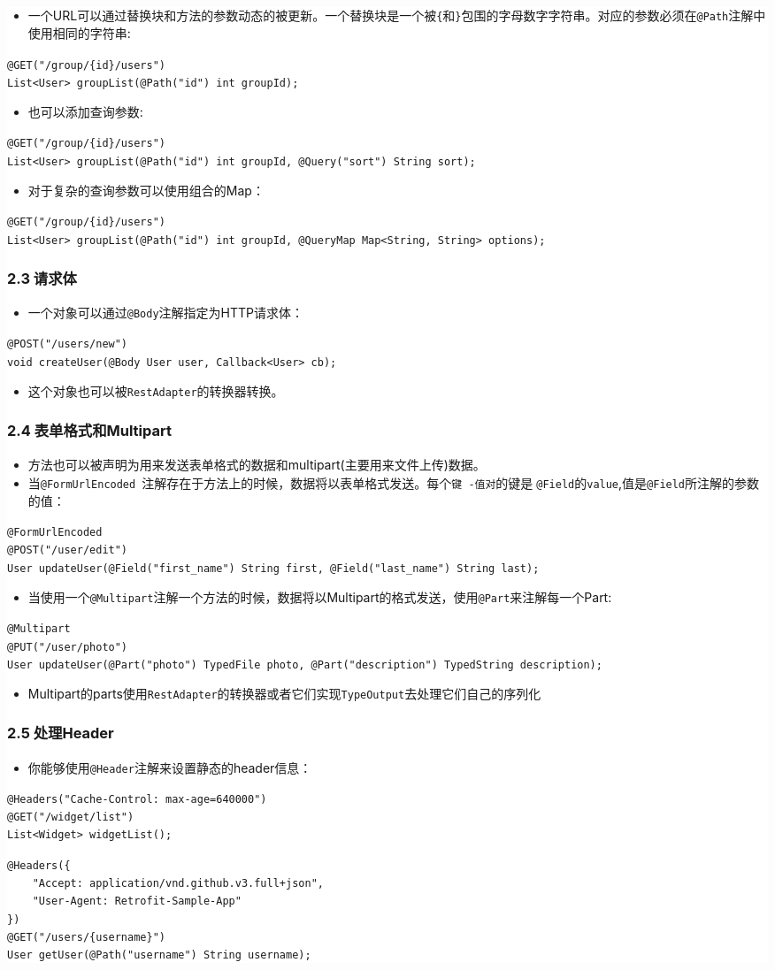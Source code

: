 * 一个URL可以通过替换块和方法的参数动态的被更新。一个替换块是一个被`{`和`}`包围的字母数字字符串。对应的参数必须在`@Path`注解中使用相同的字符串:
```
@GET("/group/{id}/users")
List<User> groupList(@Path("id") int groupId);
```

* 也可以添加查询参数:
```
@GET("/group/{id}/users")
List<User> groupList(@Path("id") int groupId, @Query("sort") String sort);
```

* 对于复杂的查询参数可以使用组合的Map：
```
@GET("/group/{id}/users")
List<User> groupList(@Path("id") int groupId, @QueryMap Map<String, String> options);
```

### 2.3 请求体

* 一个对象可以通过`@Body`注解指定为HTTP请求体：
```
@POST("/users/new")
void createUser(@Body User user, Callback<User> cb);
```
* 这个对象也可以被`RestAdapter`的转换器转换。

### 2.4 表单格式和Multipart

* 方法也可以被声明为用来发送表单格式的数据和multipart(主要用来文件上传)数据。
* 当`@FormUrlEncoded `注解存在于方法上的时候，数据将以表单格式发送。每个`键 -值对`的键是 `@Field`的`value`,值是`@Field`所注解的参数的值：
```
@FormUrlEncoded
@POST("/user/edit")
User updateUser(@Field("first_name") String first, @Field("last_name") String last);
```

* 当使用一个`@Multipart`注解一个方法的时候，数据将以Multipart的格式发送，使用`@Part`来注解每一个Part:
```
@Multipart
@PUT("/user/photo")
User updateUser(@Part("photo") TypedFile photo, @Part("description") TypedString description);
```
* Multipart的parts使用`RestAdapter`的转换器或者它们实现`TypeOutput`去处理它们自己的序列化

### 2.5 处理Header

* 你能够使用`@Header`注解来设置静态的header信息：
```
@Headers("Cache-Control: max-age=640000")
@GET("/widget/list")
List<Widget> widgetList();
```

```
@Headers({
    "Accept: application/vnd.github.v3.full+json",
    "User-Agent: Retrofit-Sample-App"
})
@GET("/users/{username}")
User getUser(@Path("username") String username);
```
